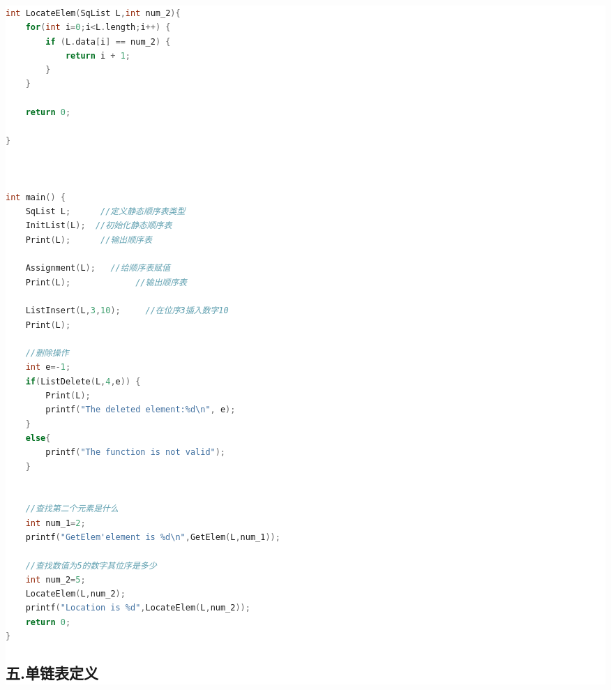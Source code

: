 ```c++
int LocateElem(SqList L,int num_2){
    for(int i=0;i<L.length;i++) {
        if (L.data[i] == num_2) {
            return i + 1;
        }
    }

    return 0;

}



int main() {
    SqList L;      //定义静态顺序表类型
    InitList(L);  //初始化静态顺序表
    Print(L);      //输出顺序表

    Assignment(L);   //给顺序表赋值
    Print(L);             //输出顺序表

    ListInsert(L,3,10);     //在位序3插入数字10
    Print(L);

    //删除操作
    int e=-1;
    if(ListDelete(L,4,e)) {
        Print(L);
        printf("The deleted element:%d\n", e);
    }
    else{
        printf("The function is not valid");
    }


    //查找第二个元素是什么
    int num_1=2;
    printf("GetElem'element is %d\n",GetElem(L,num_1));

    //查找数值为5的数字其位序是多少
    int num_2=5;
    LocateElem(L,num_2);
    printf("Location is %d",LocateElem(L,num_2));
    return 0;
}

```

## 五.单链表定义
